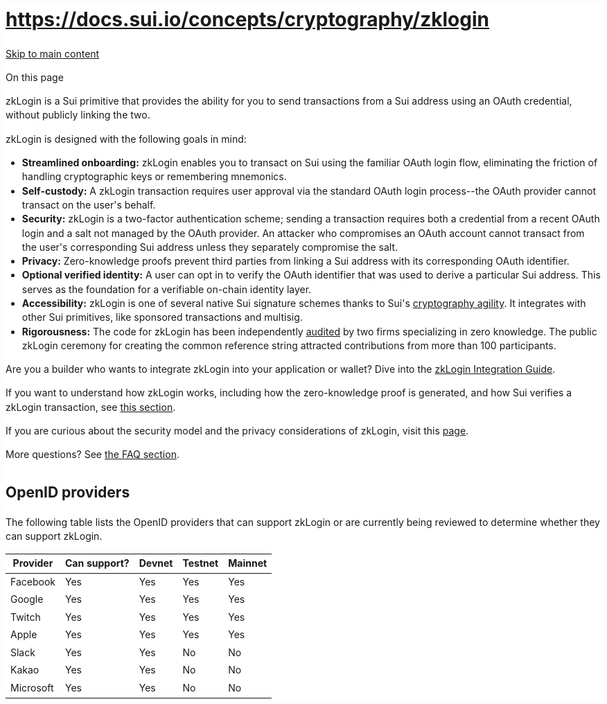 # https://docs.sui.io/concepts/cryptography/zklogin

[Skip to main content](https://docs.sui.io/concepts/cryptography/zklogin#__docusaurus_skipToContent_fallback)

On this page

zkLogin is a Sui primitive that provides the ability for you to send transactions from a Sui address using an OAuth credential, without publicly linking the two.

zkLogin is designed with the following goals in mind:

- **Streamlined onboarding:** zkLogin enables you to transact on Sui using the familiar OAuth login flow, eliminating the friction of handling cryptographic keys or remembering mnemonics.
- **Self-custody:** A zkLogin transaction requires user approval via the standard OAuth login process--the OAuth provider cannot transact on the user's behalf.
- **Security:** zkLogin is a two-factor authentication scheme; sending a transaction requires both a credential from a recent OAuth login and a salt not managed by the OAuth provider. An attacker who compromises an OAuth account cannot transact from the user's corresponding Sui address unless they separately compromise the salt.
- **Privacy:** Zero-knowledge proofs prevent third parties from linking a Sui address with its corresponding OAuth identifier.
- **Optional verified identity:** A user can opt in to verify the OAuth identifier that was used to derive a particular Sui address. This serves as the foundation for a verifiable on-chain identity layer.
- **Accessibility:** zkLogin is one of several native Sui signature schemes thanks to Sui's [cryptography agility](https://docs.sui.io/concepts/cryptography/transaction-auth/signatures). It integrates with other Sui primitives, like sponsored transactions and multisig.
- **Rigorousness:** The code for zkLogin has been independently [audited](https://github.com/sui-foundation/security-audits/blob/main/docs/zksecurity_zklogin-circuits.pdf) by two firms specializing in zero knowledge. The public zkLogin ceremony for creating the common reference string attracted contributions from more than 100 participants.

Are you a builder who wants to integrate zkLogin into your application or wallet? Dive into the [zkLogin Integration Guide](https://docs.sui.io/guides/developer/cryptography/zklogin-integration).

If you want to understand how zkLogin works, including how the zero-knowledge proof is generated, and how Sui verifies a zkLogin transaction, see [this section](https://docs.sui.io/concepts/cryptography/zklogin#how-zklogin-works).

If you are curious about the security model and the privacy considerations of zkLogin, visit this [page](https://docs.sui.io/concepts/cryptography/zklogin#security-and-privacy).

More questions? See [the FAQ section](https://docs.sui.io/concepts/cryptography/zklogin#faq).

## OpenID providers [​](https://docs.sui.io/concepts/cryptography/zklogin\#openid-providers "Direct link to OpenID providers")

The following table lists the OpenID providers that can support zkLogin or are currently being reviewed to determine whether they can support zkLogin.

| Provider | Can support? | Devnet | Testnet | Mainnet |
| --- | --- | --- | --- | --- |
| Facebook | Yes | Yes | Yes | Yes |
| Google | Yes | Yes | Yes | Yes |
| Twitch | Yes | Yes | Yes | Yes |
| Apple | Yes | Yes | Yes | Yes |
| Slack | Yes | Yes | No | No |
| Kakao | Yes | Yes | No | No |
| Microsoft | Yes | Yes | No | No |